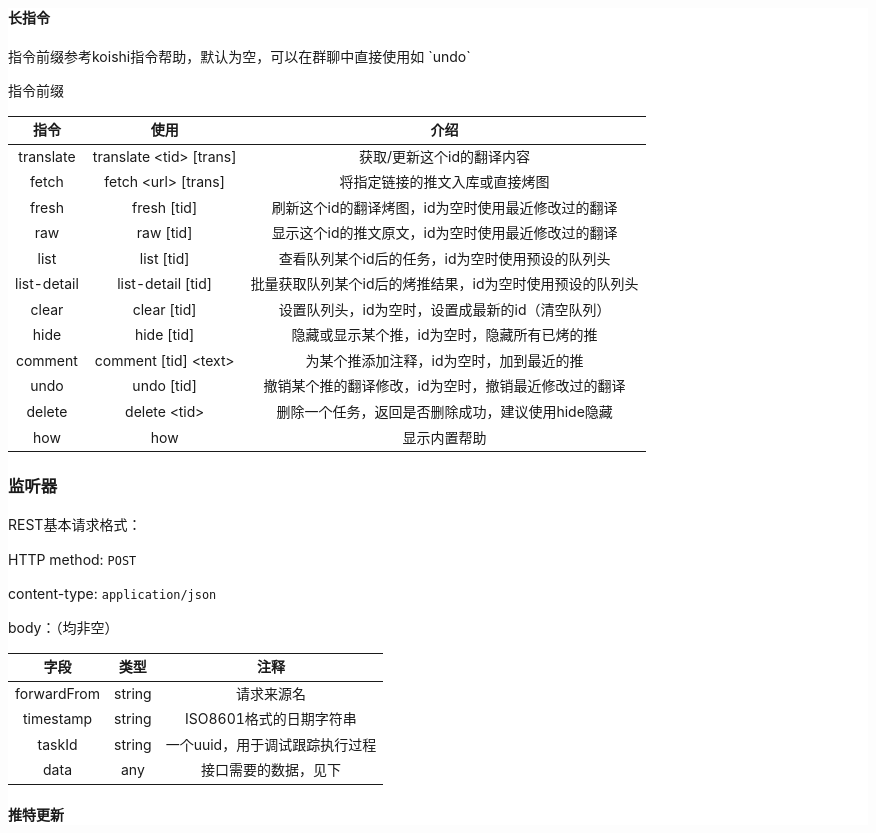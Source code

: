 #### 长指令

<detail>
<summary>指令前缀参考koishi指令帮助，默认为空，可以在群聊中直接使用如 `undo`</summary>

指令前缀

| 指令 | 使用 | 介绍 |
|:----:|:---:|:----:|
| translate | translate &lt;tid&gt; [trans] | 获取/更新这个id的翻译内容 |
| fetch | fetch &lt;url&gt; [trans] | 将指定链接的推文入库或直接烤图 |
| fresh | fresh [tid] | 刷新这个id的翻译烤图，id为空时使用最近修改过的翻译 |
| raw | raw [tid] | 显示这个id的推文原文，id为空时使用最近修改过的翻译 |
| list | list [tid] | 查看队列某个id后的任务，id为空时使用预设的队列头 |
| list-detail | list-detail [tid] | 批量获取队列某个id后的烤推结果，id为空时使用预设的队列头 |
| clear | clear [tid] | 设置队列头，id为空时，设置成最新的id（清空队列） |
| hide | hide [tid] | 隐藏或显示某个推，id为空时，隐藏所有已烤的推 |
| comment | comment [tid] &lt;text&gt; | 为某个推添加注释，id为空时，加到最近的推 |
| undo | undo [tid] | 撤销某个推的翻译修改，id为空时，撤销最近修改过的翻译 |
| delete| delete &lt;tid&gt; | 删除一个任务，返回是否删除成功，建议使用hide隐藏 |
| how | how | 显示内置帮助 |
</detail>

### 监听器

<detail>
<summary>REST基本请求格式：</summary>

HTTP method: `POST`

content-type: `application/json`

body：（均非空）

| 字段 | 类型 | 注释 |
|:----:|:---:|:----:|
| forwardFrom | string | 请求来源名 |
| timestamp | string | ISO8601格式的日期字符串 |
| taskId | string | 一个uuid，用于调试跟踪执行过程 |
| data | any | 接口需要的数据，见下 |
</detail>

#### 推特更新
